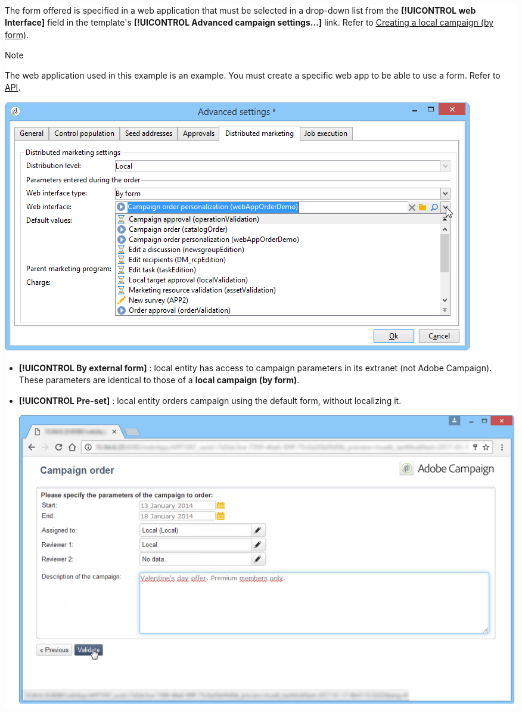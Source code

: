   The form offered is specified in a web application that must be selected in a drop-down list from the **[!UICONTROL web Interface]** field in the template's **[!UICONTROL Advanced campaign settings...]** link. Refer to [Creating a local campaign (by form)](examples.md#creating-a-local-campaign--by-form-).

  >[!NOTE]
  >
  >The web application used in this example is an example. You must create a specific web app to be able to use a form. Refer to [API](../../configuration/using/about-web-services.md).

  ![](assets/mkt_distr_7.png)

* **[!UICONTROL By external form]** : local entity has access to campaign parameters in its extranet (not Adobe Campaign). These parameters are identical to those of a **local campaign (by form)**.
* **[!UICONTROL Pre-set]** : local entity orders campaign using the default form, without localizing it.

  ![](assets/mkt_distr_5.png)
